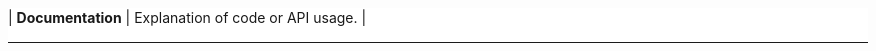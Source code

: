 | **Documentation**               | Explanation of code or API usage.                                   |

---

